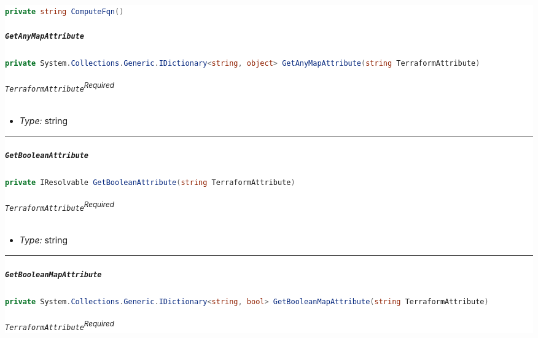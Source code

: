 ```csharp
private string ComputeFqn()
```

##### `GetAnyMapAttribute` <a name="GetAnyMapAttribute" id="@cdktf/provider-cloudflare.dataCloudflareCloudforceOneRequests.DataCloudflareCloudforceOneRequestsResultOutputReference.getAnyMapAttribute"></a>

```csharp
private System.Collections.Generic.IDictionary<string, object> GetAnyMapAttribute(string TerraformAttribute)
```

###### `TerraformAttribute`<sup>Required</sup> <a name="TerraformAttribute" id="@cdktf/provider-cloudflare.dataCloudflareCloudforceOneRequests.DataCloudflareCloudforceOneRequestsResultOutputReference.getAnyMapAttribute.parameter.terraformAttribute"></a>

- *Type:* string

---

##### `GetBooleanAttribute` <a name="GetBooleanAttribute" id="@cdktf/provider-cloudflare.dataCloudflareCloudforceOneRequests.DataCloudflareCloudforceOneRequestsResultOutputReference.getBooleanAttribute"></a>

```csharp
private IResolvable GetBooleanAttribute(string TerraformAttribute)
```

###### `TerraformAttribute`<sup>Required</sup> <a name="TerraformAttribute" id="@cdktf/provider-cloudflare.dataCloudflareCloudforceOneRequests.DataCloudflareCloudforceOneRequestsResultOutputReference.getBooleanAttribute.parameter.terraformAttribute"></a>

- *Type:* string

---

##### `GetBooleanMapAttribute` <a name="GetBooleanMapAttribute" id="@cdktf/provider-cloudflare.dataCloudflareCloudforceOneRequests.DataCloudflareCloudforceOneRequestsResultOutputReference.getBooleanMapAttribute"></a>

```csharp
private System.Collections.Generic.IDictionary<string, bool> GetBooleanMapAttribute(string TerraformAttribute)
```

###### `TerraformAttribute`<sup>Required</sup> <a name="TerraformAttribute" id="@cdktf/provider-cloudflare.dataCloudflareCloudforceOneRequests.DataCloudflareCloudforceOneRequestsResultOutputReference.getBooleanMapAttribute.parameter.terraformAttribute"></a>
